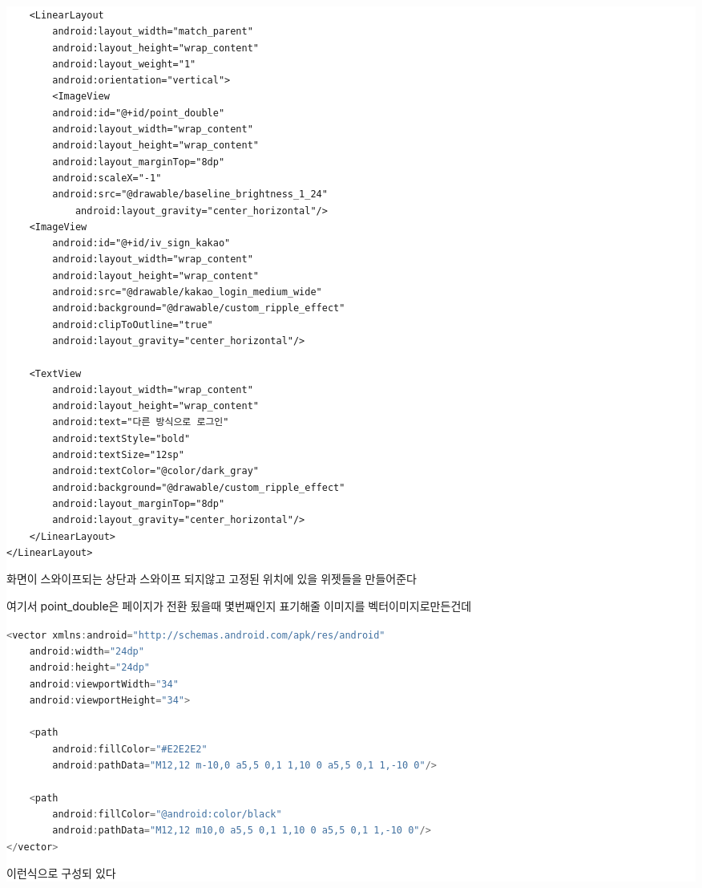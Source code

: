 ```
    <LinearLayout
        android:layout_width="match_parent"
        android:layout_height="wrap_content"
        android:layout_weight="1"
        android:orientation="vertical">
        <ImageView
        android:id="@+id/point_double"
        android:layout_width="wrap_content"
        android:layout_height="wrap_content"
        android:layout_marginTop="8dp"
        android:scaleX="-1"
        android:src="@drawable/baseline_brightness_1_24"
            android:layout_gravity="center_horizontal"/>
    <ImageView
        android:id="@+id/iv_sign_kakao"
        android:layout_width="wrap_content"
        android:layout_height="wrap_content"
        android:src="@drawable/kakao_login_medium_wide"
        android:background="@drawable/custom_ripple_effect"
        android:clipToOutline="true"
        android:layout_gravity="center_horizontal"/>

    <TextView
        android:layout_width="wrap_content"
        android:layout_height="wrap_content"
        android:text="다른 방식으로 로그인"
        android:textStyle="bold"
        android:textSize="12sp"
        android:textColor="@color/dark_gray"
        android:background="@drawable/custom_ripple_effect"
        android:layout_marginTop="8dp"
        android:layout_gravity="center_horizontal"/>
    </LinearLayout>
</LinearLayout>
```
화면이 스와이프되는 상단과 스와이프 되지않고 고정된 위치에 있을 위젯들을 만들어준다

여기서 point_double은 페이지가 전환 됬을때 몇번째인지 표기해줄 이미지를 벡터이미지로만든건데

```kotlin
<vector xmlns:android="http://schemas.android.com/apk/res/android"
    android:width="24dp"
    android:height="24dp"
    android:viewportWidth="34"
    android:viewportHeight="34">

    <path
        android:fillColor="#E2E2E2"
        android:pathData="M12,12 m-10,0 a5,5 0,1 1,10 0 a5,5 0,1 1,-10 0"/>

    <path
        android:fillColor="@android:color/black"
        android:pathData="M12,12 m10,0 a5,5 0,1 1,10 0 a5,5 0,1 1,-10 0"/>
</vector>
```
이런식으로 구성되 있다
